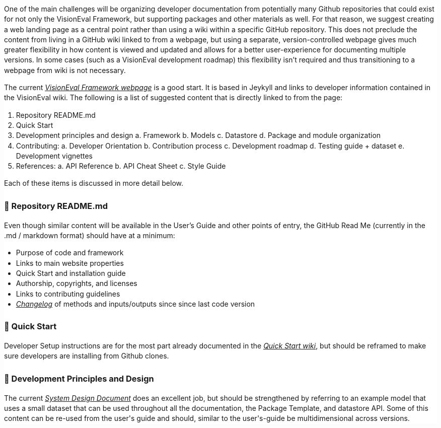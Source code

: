 One of the main challenges will be organizing developer documentation from potentially many Github repositories that could exist for not only the VisionEval Framework, but supporting packages and other materials as well. For that reason, we suggest creating a web landing page as a central point rather than using a wiki within a specific GitHub repository. This does not preclude the content from living in a GitHub wiki linked to from a webpage, but using a separate, version-controlled webpage gives much greater flexibility in how content is viewed and updated and allows for a better user-experience for documenting multiple versions. In some cases (such as a VisionEval development roadmap) this flexibility isn’t required and thus transitioning to a webpage from wiki is not necessary.

The current [*VisionEval Framework webpage*](https://gregorbj.github.io/VisionEval/) is a good start. It is based in Jeykyll and links to developer information contained in the VisionEval wiki. The following is a list of suggested content that is directly linked to from the page:

1.  Repository README.md
2.  Quick Start
3.  Development principles and design
    a.  Framework
    b.  Models
    c.  Datastore
    d.  Package and module organization
4.  Contributing:
    a.  Developer Orientation
    b.  Contribution process
    c.  Development roadmap
    d.  Testing guide + dataset
    e.  Development vignettes
5.  References:
    a.  API Reference
    b.  API Cheat Sheet
    c.  Style Guide

Each of these items is discussed in more detail below.

### :large_blue_diamond: Repository README.md
Even though similar content will be available in the User’s Guide and other points of entry, the GitHub Read Me (currently in the .md / markdown format) should have at a minimum:

-   Purpose of code and framework
-   Links to main website properties
-   Quick Start and installation guide
-   Authorship, copyrights, and licenses
-   Links to contributing guidelines
-   [*Changelog*](http://keepachangelog.com) of methods and inputs/outputs since since last code version

### :large_blue_diamond: Quick Start
Developer Setup instructions are for the most part already documented in the [*Quick Start wiki*](https://github.com/gregorbj/VisionEval/wiki/Getting-Started), but should be reframed to make sure developers are installing from Github clones.

### :large_blue_diamond: Development Principles and Design
The current [*System Design Document*](https://github.com/gregorbj/VisionEval/blob/master/api/model_system_design.md) does an excellent job, but should be strengthened by referring to an example model that uses a small dataset that can be used throughout all the documentation, the Package Template, and datastore API. Some of this content can be re-used from the user's guide and should, similar to the user's-guide be multidimensional across versions.
